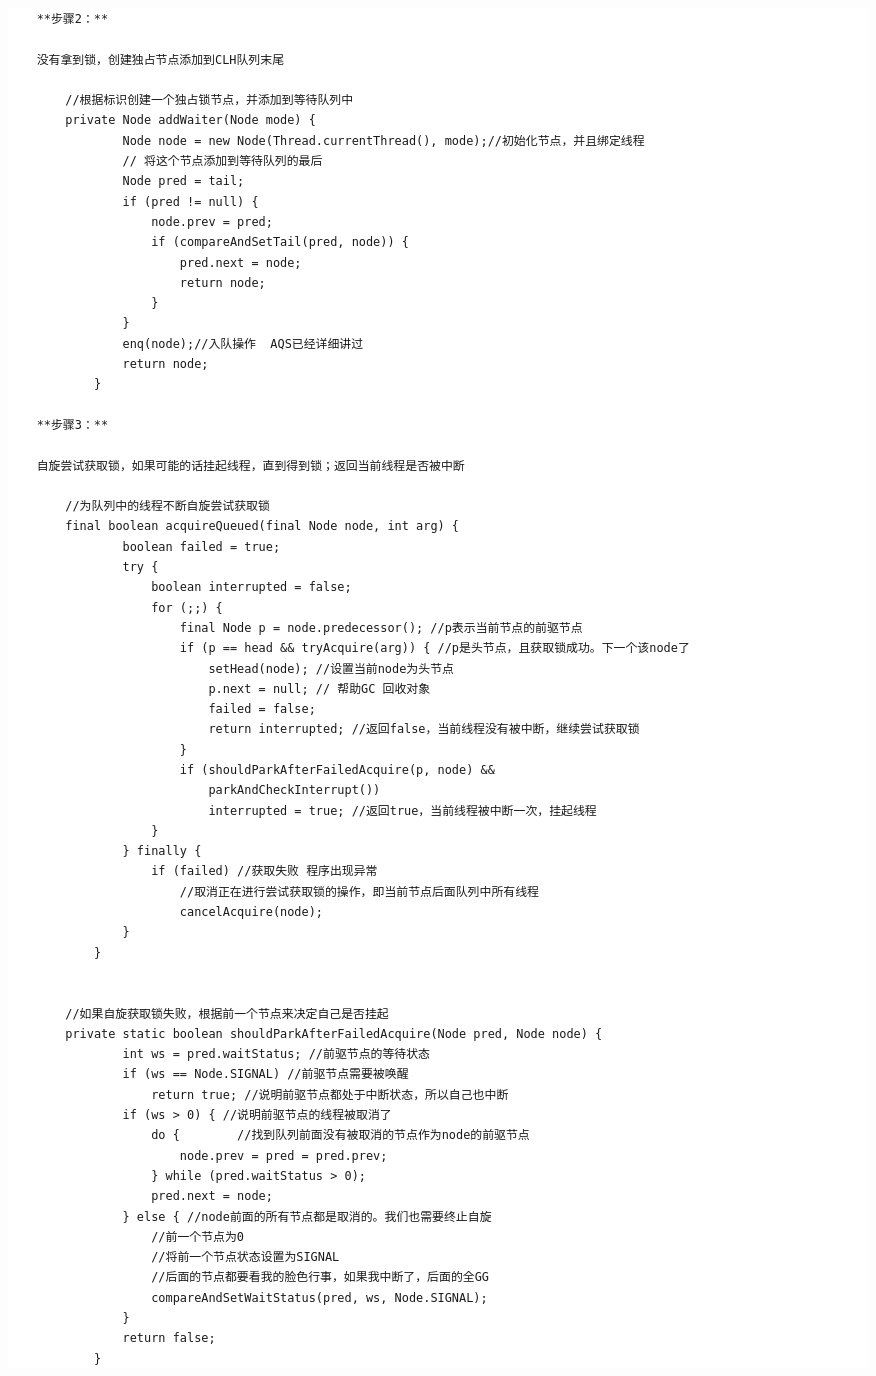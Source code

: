 		**步骤2：**
			
		没有拿到锁，创建独占节点添加到CLH队列末尾
	
			//根据标识创建一个独占锁节点，并添加到等待队列中
			private Node addWaiter(Node mode) {
			        Node node = new Node(Thread.currentThread(), mode);//初始化节点，并且绑定线程
			        // 将这个节点添加到等待队列的最后
			        Node pred = tail;
			        if (pred != null) {
			            node.prev = pred;
			            if (compareAndSetTail(pred, node)) {
			                pred.next = node;
			                return node;
			            }
			        }
			        enq(node);//入队操作  AQS已经详细讲过
			        return node;
			    }

		**步骤3：**
		
		自旋尝试获取锁，如果可能的话挂起线程，直到得到锁；返回当前线程是否被中断

			//为队列中的线程不断自旋尝试获取锁
			final boolean acquireQueued(final Node node, int arg) {
			        boolean failed = true;
			        try {
			            boolean interrupted = false;
			            for (;;) {
			                final Node p = node.predecessor(); //p表示当前节点的前驱节点
			                if (p == head && tryAcquire(arg)) { //p是头节点，且获取锁成功。下一个该node了
			                    setHead(node); //设置当前node为头节点
			                    p.next = null; // 帮助GC 回收对象
			                    failed = false;
			                    return interrupted; //返回false，当前线程没有被中断，继续尝试获取锁
			                }
			                if (shouldParkAfterFailedAcquire(p, node) &&
			                    parkAndCheckInterrupt())
			                    interrupted = true; //返回true，当前线程被中断一次，挂起线程
			            }
			        } finally {
			            if (failed) //获取失败 程序出现异常
							//取消正在进行尝试获取锁的操作，即当前节点后面队列中所有线程
			                cancelAcquire(node); 
			        }
			    }
				

			//如果自旋获取锁失败，根据前一个节点来决定自己是否挂起
			private static boolean shouldParkAfterFailedAcquire(Node pred, Node node) {
			        int ws = pred.waitStatus; //前驱节点的等待状态
			        if (ws == Node.SIGNAL) //前驱节点需要被唤醒
			            return true; //说明前驱节点都处于中断状态，所以自己也中断
			        if (ws > 0) { //说明前驱节点的线程被取消了
			            do {		//找到队列前面没有被取消的节点作为node的前驱节点
			                node.prev = pred = pred.prev;
			            } while (pred.waitStatus > 0);
			            pred.next = node;
			        } else { //node前面的所有节点都是取消的。我们也需要终止自旋
						//前一个节点为0
						//将前一个节点状态设置为SIGNAL
						//后面的节点都要看我的脸色行事，如果我中断了，后面的全GG
			            compareAndSetWaitStatus(pred, ws, Node.SIGNAL);
			        }
			        return false;
			    }